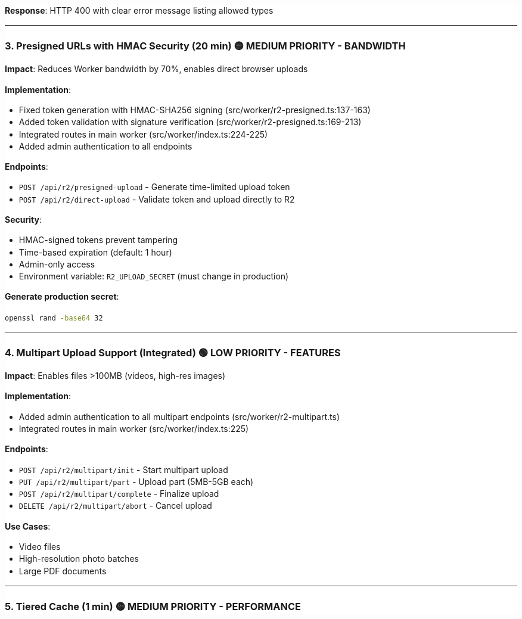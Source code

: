 **Response**: HTTP 400 with clear error message listing allowed types

---

### 3. **Presigned URLs with HMAC Security** (20 min) 🟡 MEDIUM PRIORITY - BANDWIDTH

**Impact**: Reduces Worker bandwidth by 70%, enables direct browser uploads

**Implementation**:
- Fixed token generation with HMAC-SHA256 signing (src/worker/r2-presigned.ts:137-163)
- Added token validation with signature verification (src/worker/r2-presigned.ts:169-213)
- Integrated routes in main worker (src/worker/index.ts:224-225)
- Added admin authentication to all endpoints

**Endpoints**:
- `POST /api/r2/presigned-upload` - Generate time-limited upload token
- `POST /api/r2/direct-upload` - Validate token and upload directly to R2

**Security**:
- HMAC-signed tokens prevent tampering
- Time-based expiration (default: 1 hour)
- Admin-only access
- Environment variable: `R2_UPLOAD_SECRET` (must change in production)

**Generate production secret**:
```bash
openssl rand -base64 32
```

---

### 4. **Multipart Upload Support** (Integrated) 🟢 LOW PRIORITY - FEATURES

**Impact**: Enables files >100MB (videos, high-res images)

**Implementation**:
- Added admin authentication to all multipart endpoints (src/worker/r2-multipart.ts)
- Integrated routes in main worker (src/worker/index.ts:225)

**Endpoints**:
- `POST /api/r2/multipart/init` - Start multipart upload
- `PUT /api/r2/multipart/part` - Upload part (5MB-5GB each)
- `POST /api/r2/multipart/complete` - Finalize upload
- `DELETE /api/r2/multipart/abort` - Cancel upload

**Use Cases**:
- Video files
- High-resolution photo batches
- Large PDF documents

---

### 5. **Tiered Cache** (1 min) 🟡 MEDIUM PRIORITY - PERFORMANCE
